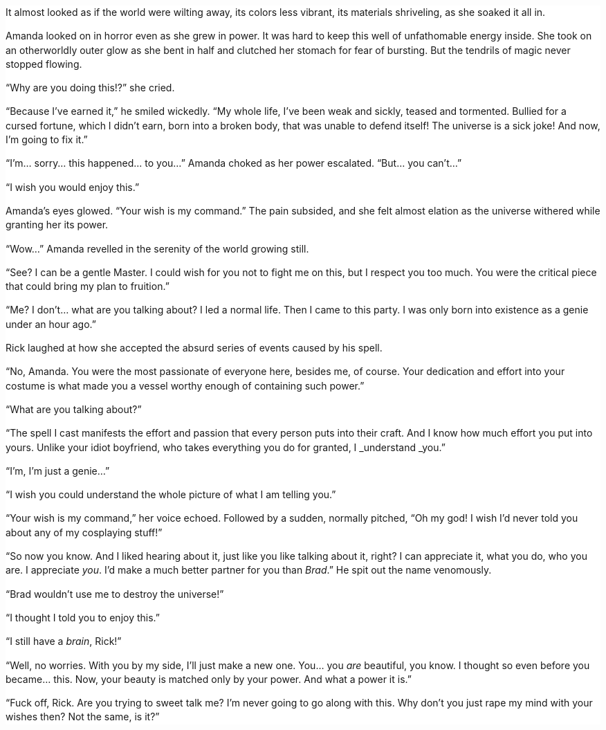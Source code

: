It almost looked as if the world were wilting away, its colors less vibrant, its materials shriveling, as she soaked it all in.

Amanda looked on in horror even as she grew in power. It was hard to keep this well of unfathomable energy inside. She took on an otherworldly outer glow as she bent in half and clutched her stomach for fear of bursting. But the tendrils of magic never stopped flowing.

“Why are you doing this!?” she cried.

“Because I’ve earned it,” he smiled wickedly. “My whole life, I’ve been weak and sickly, teased and tormented. Bullied for a cursed fortune, which I didn’t earn, born into a broken body, that was unable to defend itself! The universe is a sick joke! And now, I’m going to fix it.”

“I’m… sorry… this happened... to you…” Amanda choked as her power escalated. “But… you can’t…”

“I wish you would enjoy this.”

Amanda’s eyes glowed. “Your wish is my command.” The pain subsided, and she felt almost elation as the universe withered while granting her its power.

“Wow…” Amanda revelled in the serenity of the world growing still.

“See? I can be a gentle Master. I could wish for you not to fight me on this, but I respect you too much. You were the critical piece that could bring my plan to fruition.”

“Me? I don’t… what are you talking about? I led a normal life. Then I came to this party. I was only born into existence as a genie under an hour ago.”

Rick laughed at how she accepted the absurd series of events caused by his spell.

“No, Amanda. You were the most passionate of everyone here, besides me, of course. Your dedication and effort into your costume is what made you a vessel worthy enough of containing such power.”

“What are you talking about?”

“The spell I cast manifests the effort and passion that every person puts into their craft. And I know how much effort you put into yours. Unlike your idiot boyfriend, who takes everything you do for granted, I _understand _you.”

“I’m, I’m just a genie…”

“I wish you could understand the whole picture of what I am telling you.”

“Your wish is my command,” her voice echoed. Followed by a sudden, normally pitched, “Oh my god! I wish I’d never told you about any of my cosplaying stuff!”

“So now you know. And I liked hearing about it, just like you like talking about it, right? I can appreciate it, what you do, who you are. I appreciate _you_. I’d make a much better partner for you than _Brad_.” He spit out the name venomously.

“Brad wouldn’t use me to destroy the universe!”

“I thought I told you to enjoy this.”

“I still have a _brain_, Rick!”

“Well, no worries. With you by my side, I’ll just make a new one. You… you _are_ beautiful, you know. I thought so even before you became… this. Now, your beauty is matched only by your power. And what a power it is.”

“Fuck off, Rick. Are you trying to sweet talk me? I’m never going to go along with this. Why don’t you just rape my mind with your wishes then? Not the same, is it?”
